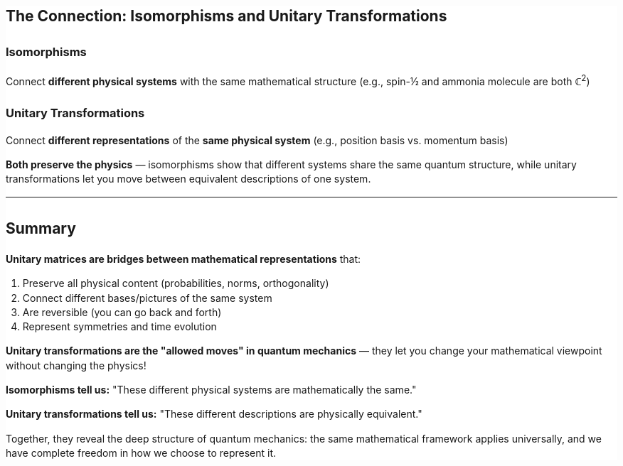 
## The Connection: Isomorphisms and Unitary Transformations

### Isomorphisms
Connect **different physical systems** with the same mathematical structure (e.g., spin-½ and ammonia molecule are both $\mathbb{C}^2$)

### Unitary Transformations
Connect **different representations** of the **same physical system** (e.g., position basis vs. momentum basis)

**Both preserve the physics** — isomorphisms show that different systems share the same quantum structure, while unitary transformations let you move between equivalent descriptions of one system.

---

## Summary

**Unitary matrices are bridges between mathematical representations** that:
1. Preserve all physical content (probabilities, norms, orthogonality)
2. Connect different bases/pictures of the same system
3. Are reversible (you can go back and forth)
4. Represent symmetries and time evolution

**Unitary transformations are the "allowed moves" in quantum mechanics** — they let you change your mathematical viewpoint without changing the physics!

**Isomorphisms tell us:** "These different physical systems are mathematically the same."

**Unitary transformations tell us:** "These different descriptions are physically equivalent."

Together, they reveal the deep structure of quantum mechanics: the same mathematical framework applies universally, and we have complete freedom in how we choose to represent it.